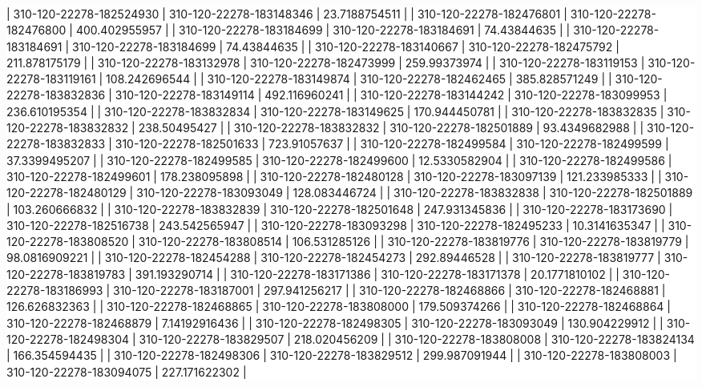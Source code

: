 | 310-120-22278-182524930 | 310-120-22278-183148346 | 23.7188754511 |
| 310-120-22278-182476801 | 310-120-22278-182476800 | 400.402955957 |
| 310-120-22278-183184699 | 310-120-22278-183184691 | 74.43844635 |
| 310-120-22278-183184691 | 310-120-22278-183184699 | 74.43844635 |
| 310-120-22278-183140667 | 310-120-22278-182475792 | 211.878175179 |
| 310-120-22278-183132978 | 310-120-22278-182473999 | 259.99373974 |
| 310-120-22278-183119153 | 310-120-22278-183119161 | 108.242696544 |
| 310-120-22278-183149874 | 310-120-22278-182462465 | 385.828571249 |
| 310-120-22278-183832836 | 310-120-22278-183149114 | 492.116960241 |
| 310-120-22278-183144242 | 310-120-22278-183099953 | 236.610195354 |
| 310-120-22278-183832834 | 310-120-22278-183149625 | 170.944450781 |
| 310-120-22278-183832835 | 310-120-22278-183832832 | 238.50495427 |
| 310-120-22278-183832832 | 310-120-22278-182501889 | 93.4349682988 |
| 310-120-22278-183832833 | 310-120-22278-182501633 | 723.91057637 |
| 310-120-22278-182499584 | 310-120-22278-182499599 | 37.3399495207 |
| 310-120-22278-182499585 | 310-120-22278-182499600 | 12.5330582904 |
| 310-120-22278-182499586 | 310-120-22278-182499601 | 178.238095898 |
| 310-120-22278-182480128 | 310-120-22278-183097139 | 121.233985333 |
| 310-120-22278-182480129 | 310-120-22278-183093049 | 128.083446724 |
| 310-120-22278-183832838 | 310-120-22278-182501889 | 103.260666832 |
| 310-120-22278-183832839 | 310-120-22278-182501648 | 247.931345836 |
| 310-120-22278-183173690 | 310-120-22278-182516738 | 243.542565947 |
| 310-120-22278-183093298 | 310-120-22278-182495233 | 10.3141635347 |
| 310-120-22278-183808520 | 310-120-22278-183808514 | 106.531285126 |
| 310-120-22278-183819776 | 310-120-22278-183819779 | 98.0816909221 |
| 310-120-22278-182454288 | 310-120-22278-182454273 | 292.89446528 |
| 310-120-22278-183819777 | 310-120-22278-183819783 | 391.193290714 |
| 310-120-22278-183171386 | 310-120-22278-183171378 | 20.1771810102 |
| 310-120-22278-183186993 | 310-120-22278-183187001 | 297.941256217 |
| 310-120-22278-182468866 | 310-120-22278-182468881 | 126.626832363 |
| 310-120-22278-182468865 | 310-120-22278-183808000 | 179.509374266 |
| 310-120-22278-182468864 | 310-120-22278-182468879 | 7.14192916436 |
| 310-120-22278-182498305 | 310-120-22278-183093049 | 130.904229912 |
| 310-120-22278-182498304 | 310-120-22278-183829507 | 218.020456209 |
| 310-120-22278-183808008 | 310-120-22278-183824134 | 166.354594435 |
| 310-120-22278-182498306 | 310-120-22278-183829512 | 299.987091944 |
| 310-120-22278-183808003 | 310-120-22278-183094075 | 227.171622302 |